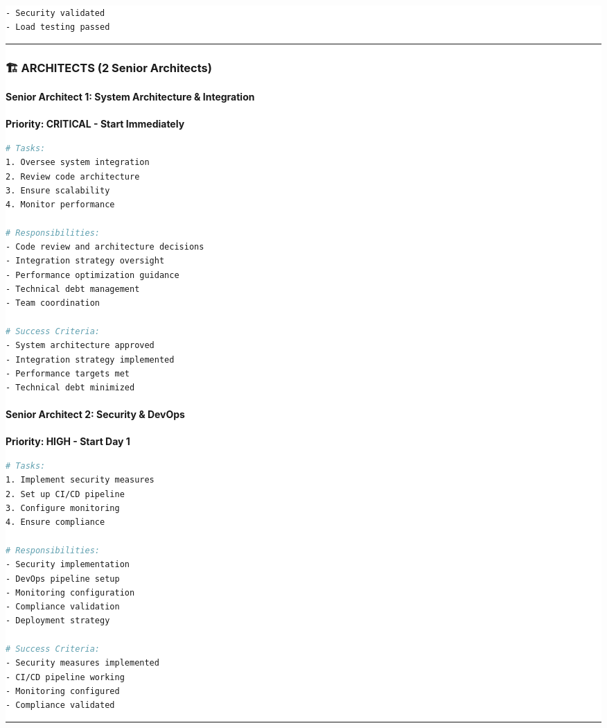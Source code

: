 ```bash
- Security validated
- Load testing passed
```

---

### **🏗️ ARCHITECTS (2 Senior Architects)**

#### **Senior Architect 1: System Architecture & Integration**
**Priority: CRITICAL - Start Immediately**
```bash
# Tasks:
1. Oversee system integration
2. Review code architecture
3. Ensure scalability
4. Monitor performance

# Responsibilities:
- Code review and architecture decisions
- Integration strategy oversight
- Performance optimization guidance
- Technical debt management
- Team coordination

# Success Criteria:
- System architecture approved
- Integration strategy implemented
- Performance targets met
- Technical debt minimized
```

#### **Senior Architect 2: Security & DevOps**
**Priority: HIGH - Start Day 1**
```bash
# Tasks:
1. Implement security measures
2. Set up CI/CD pipeline
3. Configure monitoring
4. Ensure compliance

# Responsibilities:
- Security implementation
- DevOps pipeline setup
- Monitoring configuration
- Compliance validation
- Deployment strategy

# Success Criteria:
- Security measures implemented
- CI/CD pipeline working
- Monitoring configured
- Compliance validated
```

---